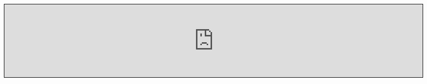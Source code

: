 <iframe style="width:100%;height:100%;border:1px solid black" src="https://app.wisemapping.com/c/maps/1305052/embed?zoom=2.0"></iframe>
